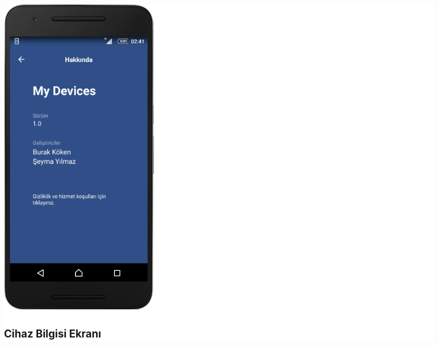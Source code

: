 <img src="https://github.com/seymayilmazz/my-devices/blob/master/7.png?raw=true " width="300">

## Cihaz Bilgisi Ekranı